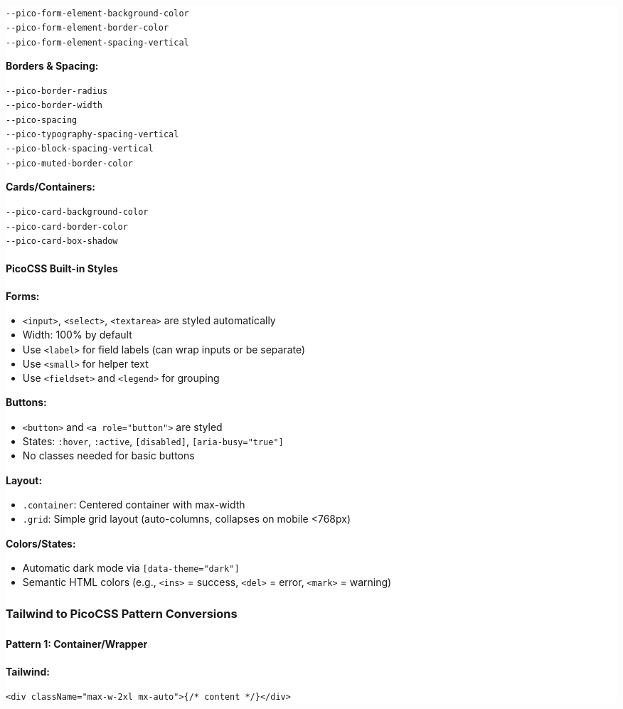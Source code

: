 ```css
--pico-form-element-background-color
--pico-form-element-border-color
--pico-form-element-spacing-vertical
```

**Borders & Spacing:**

```css
--pico-border-radius
--pico-border-width
--pico-spacing
--pico-typography-spacing-vertical
--pico-block-spacing-vertical
--pico-muted-border-color
```

**Cards/Containers:**

```css
--pico-card-background-color
--pico-card-border-color
--pico-card-box-shadow
```

#### PicoCSS Built-in Styles

**Forms:**

- `<input>`, `<select>`, `<textarea>` are styled automatically
- Width: 100% by default
- Use `<label>` for field labels (can wrap inputs or be separate)
- Use `<small>` for helper text
- Use `<fieldset>` and `<legend>` for grouping

**Buttons:**

- `<button>` and `<a role="button">` are styled
- States: `:hover`, `:active`, `[disabled]`, `[aria-busy="true"]`
- No classes needed for basic buttons

**Layout:**

- `.container`: Centered container with max-width
- `.grid`: Simple grid layout (auto-columns, collapses on mobile <768px)

**Colors/States:**

- Automatic dark mode via `[data-theme="dark"]`
- Semantic HTML colors (e.g., `<ins>` = success, `<del>` = error, `<mark>` = warning)

### Tailwind to PicoCSS Pattern Conversions

#### Pattern 1: Container/Wrapper

**Tailwind:**

```tsx
<div className="max-w-2xl mx-auto">{/* content */}</div>
```
